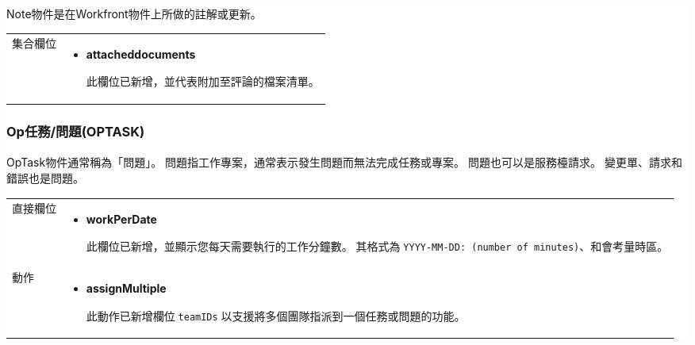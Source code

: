 Note物件是在Workfront物件上所做的註解或更新。

<table>
  <col/>
  <col/>
  <tbody>
    <tr>
      <td role="rowheader">集合欄位</td>
      <td>
        <ul>
          <li>
            <p><b>attacheddocuments</b>
            </p>
            <p>此欄位已新增，並代表附加至評論的檔案清單。</p>
          </li>
        </ul>
      </td>
    </tr>
 </tbody>
</table>

### Op任務/問題(OPTASK)

OpTask物件通常稱為「問題」。 問題指工作專案，通常表示發生問題而無法完成任務或專案。 問題也可以是服務檯請求。 變更單、請求和錯誤也是問題。

<table>
  <col/>
  <col/>
  <tbody>
    <tr>
      <td role="rowheader">直接欄位</td>
      <td>
        <ul>
          <li>
            <p><b>workPerDate</b>
            </p>
            <p>此欄位已新增，並顯示您每天需要執行的工作分鐘數。 其格式為 <code>YYYY-MM-DD: (number of minutes)</code>、和會考量時區。</p>
          </li>
        </ul>
      </td>
    </tr>
    <tr>
      <td role="rowheader">動作</td>
      <td>
        <ul>
           <li>
            <p><b>assignMultiple</b>
            </p>
            <p>此動作已新增欄位 <code>teamIDs</code> 以支援將多個團隊指派到一個任務或問題的功能。</p>
         </li>
        </ul>
      </td>
    </tr>
   </tbody>
</table>
